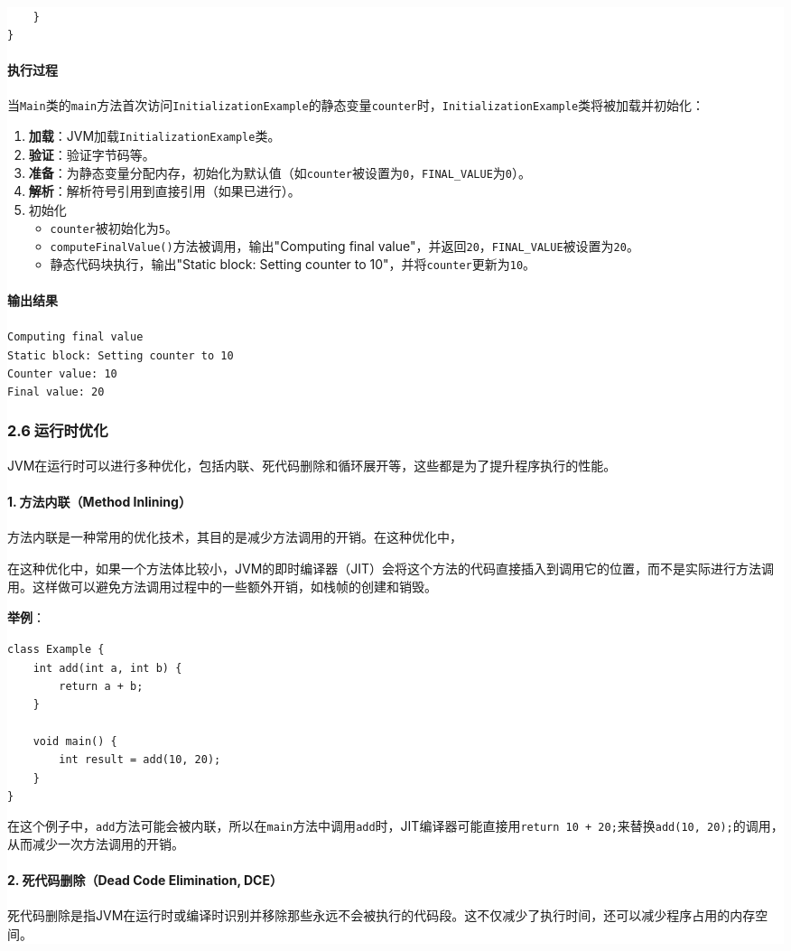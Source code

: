 ```
    }
}
```

#### 执行过程

当`Main`类的`main`方法首次访问`InitializationExample`的静态变量`counter`时，`InitializationExample`类将被加载并初始化：

1. **加载**：JVM加载`InitializationExample`类。
2. **验证**：验证字节码等。
3. **准备**：为静态变量分配内存，初始化为默认值（如`counter`被设置为`0`，`FINAL_VALUE`为`0`）。
4. **解析**：解析符号引用到直接引用（如果已进行）。
5. 初始化
   - `counter`被初始化为`5`。
   - `computeFinalValue()`方法被调用，输出"Computing final value"，并返回`20`，`FINAL_VALUE`被设置为`20`。
   - 静态代码块执行，输出"Static block: Setting counter to 10"，并将`counter`更新为`10`。

#### 输出结果

```
Computing final value
Static block: Setting counter to 10
Counter value: 10
Final value: 20
```

### 2.6 运行时优化

JVM在运行时可以进行多种优化，包括内联、死代码删除和循环展开等，这些都是为了提升程序执行的性能。 

#### 1. 方法内联（Method Inlining）

方法内联是一种常用的优化技术，其目的是减少方法调用的开销。在这种优化中，

在这种优化中，如果一个方法体比较小，JVM的即时编译器（JIT）会将这个方法的代码直接插入到调用它的位置，而不是实际进行方法调用。这样做可以避免方法调用过程中的一些额外开销，如栈帧的创建和销毁。

**举例**：

```
class Example {
    int add(int a, int b) {
        return a + b;
    }

    void main() {
        int result = add(10, 20);
    }
}
```

在这个例子中，`add`方法可能会被内联，所以在`main`方法中调用`add`时，JIT编译器可能直接用`return 10 + 20;`来替换`add(10, 20);`的调用，从而减少一次方法调用的开销。

#### 2. 死代码删除（Dead Code Elimination, DCE）

死代码删除是指JVM在运行时或编译时识别并移除那些永远不会被执行的代码段。这不仅减少了执行时间，还可以减少程序占用的内存空间。
